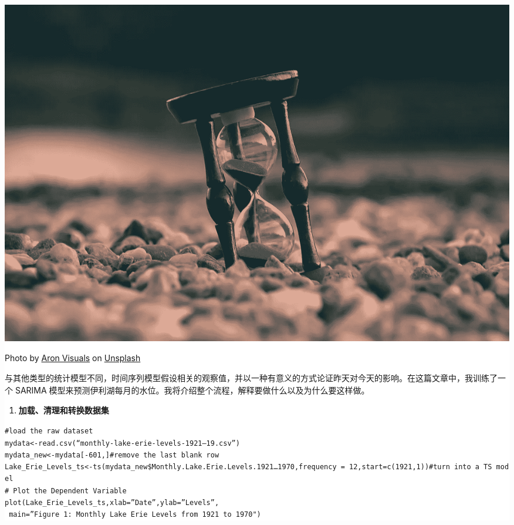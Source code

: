![](img/9788995666959becb2d0655baeef339a.png)

Photo by [Aron Visuals](https://unsplash.com/@aronvisuals?utm_source=unsplash&utm_medium=referral&utm_content=creditCopyText) on [Unsplash](https://unsplash.com/s/photos/time-series?utm_source=unsplash&utm_medium=referral&utm_content=creditCopyText)

与其他类型的统计模型不同，时间序列模型假设相关的观察值，并以一种有意义的方式论证昨天对今天的影响。在这篇文章中，我训练了一个 SARIMA 模型来预测伊利湖每月的水位。我将介绍整个流程，解释要做什么以及为什么要这样做。

1.  **加载、清理和转换数据集**

```
#load the raw dataset
mydata<-read.csv(“monthly-lake-erie-levels-1921–19.csv”)
mydata_new<-mydata[-601,]#remove the last blank row
Lake_Erie_Levels_ts<-ts(mydata_new$Monthly.Lake.Erie.Levels.1921…1970,frequency = 12,start=c(1921,1))#turn into a TS model
# Plot the Dependent Variable
plot(Lake_Erie_Levels_ts,xlab=”Date”,ylab=”Levels”,
 main=”Figure 1: Monthly Lake Erie Levels from 1921 to 1970")
```
